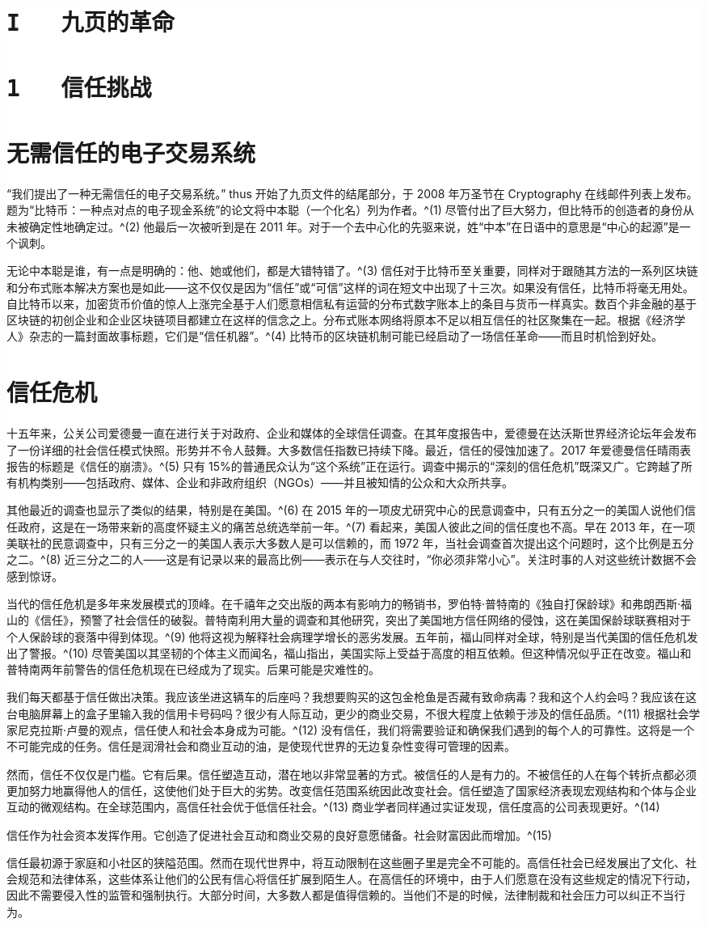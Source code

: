 <hgroup>

# <samp class="SANS_ITC_Stone_Sans_Std_Semibold_11">I   九页的革命</samp>

</hgroup>

<hgroup>

# <samp class="SANS_ITC_Stone_Sans_Std_Semibold_11">1   信任挑战</samp>

</hgroup>

# <samp class="SANS_ITC_Stone_Sans_Std_Semibold_11">无需信任的电子交易系统</samp>

“我们提出了一种无需信任的电子交易系统。” thus 开始了九页文件的结尾部分，于 2008 年万圣节在 Cryptography 在线邮件列表上发布。题为“比特币：一种点对点的电子现金系统”的论文将中本聪（一个化名）列为作者。^(1) 尽管付出了巨大努力，但比特币的创造者的身份从未被确定性地确定过。^(2) 他最后一次被听到是在 2011 年。对于一个去中心化的先驱来说，姓“中本”在日语中的意思是“中心的起源”是一个讽刺。

无论中本聪是谁，有一点是明确的：他、她或他们，都是大错特错了。^(3) 信任对于比特币至关重要，同样对于跟随其方法的一系列区块链和分布式账本解决方案也是如此——这不仅仅是因为“信任”或“可信”这样的词在短文中出现了十三次。如果没有信任，比特币将毫无用处。自比特币以来，加密货币价值的惊人上涨完全基于人们愿意相信私有运营的分布式数字账本上的条目与货币一样真实。数百个非金融的基于区块链的初创企业和企业区块链项目都建立在这样的信念之上。分布式账本网络将原本不足以相互信任的社区聚集在一起。根据《经济学人》杂志的一篇封面故事标题，它们是“信任机器”。^(4) 比特币的区块链机制可能已经启动了一场信任革命——而且时机恰到好处。

# <samp class="SANS_ITC_Stone_Sans_Std_Semibold_11">信任危机</samp>

十五年来，公关公司爱德曼一直在进行关于对政府、企业和媒体的全球信任调查。在其年度报告中，爱德曼在达沃斯世界经济论坛年会发布了一份详细的社会信任模式快照。形势并不令人鼓舞。大多数信任指数已持续下降。最近，信任的侵蚀加速了。2017 年爱德曼信任晴雨表报告的标题是《信任的崩溃》。^(5) 只有 15%的普通民众认为“这个系统”正在运行。调查中揭示的“深刻的信任危机”既深又广。它跨越了所有机构类别——包括政府、媒体、企业和非政府组织（NGOs）——并且被知情的公众和大众所共享。

其他最近的调查也显示了类似的结果，特别是在美国。^(6) 在 2015 年的一项皮尤研究中心的民意调查中，只有五分之一的美国人说他们信任政府，这是在一场带来新的高度怀疑主义的痛苦总统选举前一年。^(7) 看起来，美国人彼此之间的信任度也不高。早在 2013 年，在一项美联社的民意调查中，只有三分之一的美国人表示大多数人是可以信赖的，而 1972 年，当社会调查首次提出这个问题时，这个比例是五分之二。^(8) 近三分之二的人——这是有记录以来的最高比例——表示在与人交往时，“你必须非常小心”。关注时事的人对这些统计数据不会感到惊讶。

当代的信任危机是多年来发展模式的顶峰。在千禧年之交出版的两本有影响力的畅销书，罗伯特·普特南的《独自打保龄球》和弗朗西斯·福山的《信任》，预警了社会信任的破裂。普特南利用大量的调查和其他研究，突出了美国地方信任网络的侵蚀，这在美国保龄球联赛相对于个人保龄球的衰落中得到体现。^(9) 他将这视为解释社会病理学增长的恶劣发展。五年前，福山同样对全球，特别是当代美国的信任危机发出了警报。^(10) 尽管美国以其坚韧的个体主义而闻名，福山指出，美国实际上受益于高度的相互依赖。但这种情况似乎正在改变。福山和普特南两年前警告的信任危机现在已经成为了现实。后果可能是灾难性的。

我们每天都基于信任做出决策。我应该坐进这辆车的后座吗？我想要购买的这包金枪鱼是否藏有致命病毒？我和这个人约会吗？我应该在这台电脑屏幕上的盒子里输入我的信用卡号码吗？很少有人际互动，更少的商业交易，不很大程度上依赖于涉及的信任品质。^(11) 根据社会学家尼克拉斯·卢曼的观点，信任使人和社会本身成为可能。^(12) 没有信任，我们将需要验证和确保我们遇到的每个人的可靠性。这将是一个不可能完成的任务。信任是润滑社会和商业互动的油，是使现代世界的无边复杂性变得可管理的因素。

然而，信任不仅仅是门槛。它有后果。信任塑造互动，潜在地以非常显著的方式。被信任的人是有力的。不被信任的人在每个转折点都必须更加努力地赢得他人的信任，这使他们处于巨大的劣势。改变信任范围系统因此改变社会。信任塑造了国家经济表现宏观结构和个体与企业互动的微观结构。在全球范围内，高信任社会优于低信任社会。^(13) 商业学者同样通过实证发现，信任度高的公司表现更好。^(14)

信任作为社会资本发挥作用。它创造了促进社会互动和商业交易的良好意愿储备。社会财富因此而增加。^(15)

信任最初源于家庭和小社区的狭隘范围。然而在现代世界中，将互动限制在这些圈子里是完全不可能的。高信任社会已经发展出了文化、社会规范和法律体系，这些体系让他们的公民有信心将信任扩展到陌生人。在高信任的环境中，由于人们愿意在没有这些规定的情况下行动，因此不需要侵入性的监管和强制执行。大部分时间，大多数人都是值得信赖的。当他们不是的时候，法律制裁和社会压力可以纠正不当行为。
